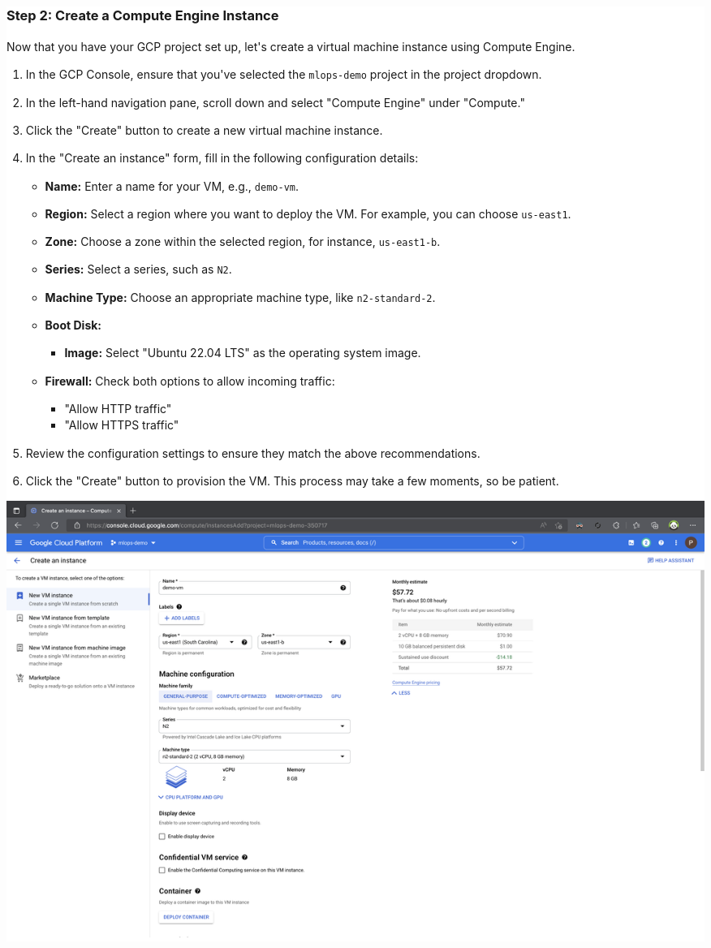 ### Step 2: Create a Compute Engine Instance

Now that you have your GCP project set up, let's create a virtual machine instance using Compute Engine.

1. In the GCP Console, ensure that you've selected the `mlops-demo` project in the project dropdown.

2. In the left-hand navigation pane, scroll down and select "Compute Engine" under "Compute."

3. Click the "Create" button to create a new virtual machine instance.

4. In the "Create an instance" form, fill in the following configuration details:

    - **Name:** Enter a name for your VM, e.g., `demo-vm`.

    - **Region:** Select a region where you want to deploy the VM. For example, you can choose `us-east1`.

    - **Zone:** Choose a zone within the selected region, for instance, `us-east1-b`.

    - **Series:** Select a series, such as `N2`.

    - **Machine Type:** Choose an appropriate machine type, like `n2-standard-2`.

    - **Boot Disk:**
        - **Image:** Select "Ubuntu 22.04 LTS" as the operating system image.

    - **Firewall:** Check both options to allow incoming traffic:
        - "Allow HTTP traffic"
        - "Allow HTTPS traffic"

5. Review the configuration settings to ensure they match the above recommendations.

6. Click the "Create" button to provision the VM. This process may take a few moments, so be patient.

![Project Creation](./02.png)
